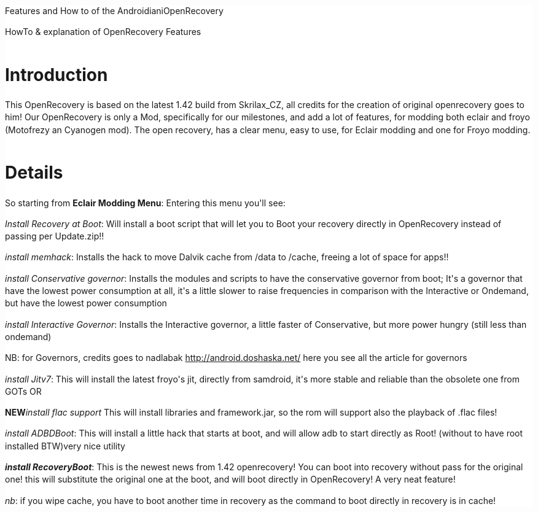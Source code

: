 Features and How to of the AndroidianiOpenRecovery

HowTo & explanation of OpenRecovery Features

# Introduction #

This OpenRecovery is based on the latest 1.42 build from Skrilax\_CZ, all credits for the creation of original openrecovery goes to him!
Our OpenRecovery is only a Mod, specifically for our milestones, and add a lot of features, for modding both eclair and froyo (Motofrezy an Cyanogen mod).
The open recovery, has a clear menu, easy to use, for Eclair modding and one for Froyo modding.


# Details #

So starting from **Eclair Modding Menu**:
Entering this menu you'll see:


_Install Recovery at Boot_:
Will install a boot script that will let you to Boot your recovery directly in OpenRecovery instead of passing per Update.zip!!

_install memhack_:
Installs the hack to move Dalvik cache from /data to /cache, freeing a lot of space for apps!!

_install Conservative governor_:
Installs the modules and scripts to have the conservative governor from boot; It's a governor that have the lowest power consumption at all, it's a little slower to raise frequencies in comparison with the Interactive or Ondemand, but have the lowest power consumption

_install Interactive Governor_:
Installs the Interactive governor, a little faster of Conservative, but more power hungry (still less than ondemand)

NB: for Governors, credits goes to nadlabak http://android.doshaska.net/ here you see all the article for governors

_install Jitv7_:
This will install the latest froyo's jit, directly from samdroid, it's more stable and reliable than the obsolete one from GOTs OR

**NEW**_install flac support_
This will install libraries and framework.jar, so the rom will support also the playback of .flac files!

_install ADBDBoot_:
This will install a little hack that starts at boot, and will allow adb to start directly as Root! (without to have root installed BTW)very nice utility

**_install RecoveryBoot_**:
This is the newest news from 1.42 openrecovery!
You can boot into recovery without pass for the original one! this will substitute the original one at the boot, and will boot directly in OpenRecovery! A very neat feature!

_nb_: if you wipe cache, you have to boot another time in recovery as the command to boot directly in recovery is in cache!
